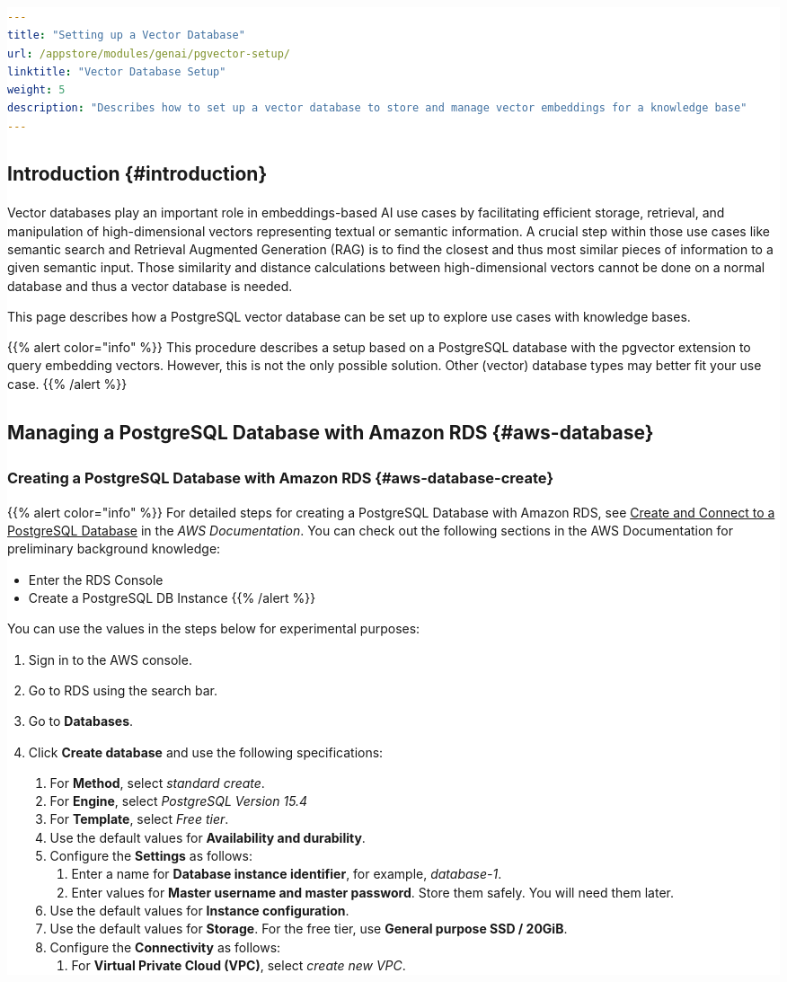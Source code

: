 ```yaml
---
title: "Setting up a Vector Database"
url: /appstore/modules/genai/pgvector-setup/
linktitle: "Vector Database Setup"
weight: 5
description: "Describes how to set up a vector database to store and manage vector embeddings for a knowledge base"
---
```


## Introduction {#introduction}

Vector databases play an important role in embeddings-based AI use cases by facilitating efficient storage, retrieval, and manipulation of high-dimensional vectors representing textual or semantic information. A crucial step within those use cases like semantic search and Retrieval Augmented Generation (RAG) is to find the closest and thus most similar pieces of information to a given semantic input. Those similarity and distance calculations between high-dimensional vectors cannot be done on a normal database and thus a vector database is needed.

This page describes how a PostgreSQL vector database can be set up to explore use cases with knowledge bases.

{{% alert color="info" %}}
This procedure describes a setup based on a PostgreSQL database with the pgvector extension to query embedding vectors. However, this is not the only possible solution. Other (vector) database types may better fit your use case.
{{% /alert %}}

## Managing a PostgreSQL Database with Amazon RDS {#aws-database}

### Creating a PostgreSQL Database with Amazon RDS {#aws-database-create}

{{% alert color="info" %}}
For detailed steps for creating a PostgreSQL Database with Amazon RDS, see [Create and Connect to a PostgreSQL Database](https://aws.amazon.com/getting-started/hands-on/create-connect-postgresql-db/) in the *AWS Documentation*. You can check out the following sections in the AWS Documentation for preliminary background knowledge:

* Enter the RDS Console
* Create a PostgreSQL DB Instance
{{% /alert %}}

You can use the values in the steps below for experimental purposes:

1. Sign in to the AWS console. 

2. Go to RDS using the search bar.

3. Go to **Databases**. 

4. Click **Create database** and use the following specifications:
   1. For **Method**, select *standard create*.
   2. For **Engine**, select *PostgreSQL Version 15.4*
   3. For **Template**, select *Free tier*.
   4. Use the default values for **Availability and durability**.
   5. Configure the **Settings** as follows:
      1. Enter a name for **Database instance identifier**, for example, *database-1*.
      2. Enter values for **Master username and master password**. Store them safely. You will need them later.
   6. Use the default values for **Instance configuration**.
   7. Use the default values for **Storage**. For the free tier, use **General purpose SSD / 20GiB**.
   8. Configure the **Connectivity** as follows:
      1. For **Virtual Private Cloud (VPC)**, select *create new VPC*.